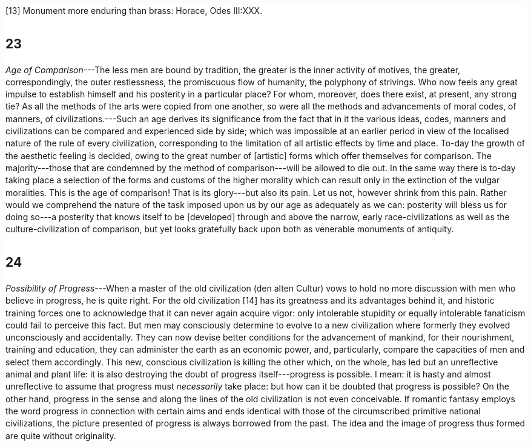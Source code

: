 [13] Monument more enduring than brass: Horace, Odes III:XXX.

## 23

*Age of Comparison*---The less men are bound by tradition, the greater
is the inner activity of motives, the greater, correspondingly, the
outer restlessness, the promiscuous flow of humanity, the polyphony of
strivings. Who now feels any great impulse to establish himself and his
posterity in a particular place? For whom, moreover, does there exist,
at present, any strong tie? As all the methods of the arts were copied
from one another, so were all the methods and advancements of moral
codes, of manners, of civilizations.---Such an age derives its
significance from the fact that in it the various ideas, codes, manners
and civilizations can be compared and experienced side by side; which
was impossible at an earlier period in view of the localised nature of
the rule of every civilization, corresponding to the limitation of all
artistic effects by time and place. To-day the growth of the aesthetic
feeling is decided, owing to the great number of [artistic] forms
which offer themselves for comparison. The majority---those that are
condemned by the method of comparison---will be allowed to die out. In
the same way there is to-day taking place a selection of the forms and
customs of the higher morality which can result only in the extinction
of the vulgar moralities. This is the age of comparison! That is its
glory---but also its pain. Let us not, however shrink from this pain.
Rather would we comprehend the nature of the task imposed upon us by our
age as adequately as we can: posterity will bless us for doing so---a
posterity that knows itself to be [developed] through and above the
narrow, early race-civilizations as well as the culture-civilization of
comparison, but yet looks gratefully back upon both as venerable
monuments of antiquity.

## 24

*Possibility of Progress*---When a master of the old civilization (den
alten Cultur) vows to hold no more discussion with men who believe in
progress, he is quite right. For the old civilization [14] has its
greatness and its advantages behind it, and historic training forces one
to acknowledge that it can never again acquire vigor: only intolerable
stupidity or equally intolerable fanaticism could fail to perceive this
fact. But men may consciously determine to evolve to a new civilization
where formerly they evolved unconsciously and accidentally. They can now
devise better conditions for the advancement of mankind, for their
nourishment, training and education, they can administer the earth as an
economic power, and, particularly, compare the capacities of men and
select them accordingly. This new, conscious civilization is killing the
other which, on the whole, has led but an unreflective animal and plant
life: it is also destroying the doubt of progress itself---progress is
possible. I mean: it is hasty and almost unreflective to assume that
progress must *necessarily* take place: but how can it be doubted that
progress is possible? On the other hand, progress in the sense and along
the lines of the old civilization is not even conceivable. If romantic
fantasy employs the word progress in connection with certain aims and
ends identical with those of the circumscribed primitive national
civilizations, the picture presented of progress is always borrowed from
the past. The idea and the image of progress thus formed are quite
without originality.

